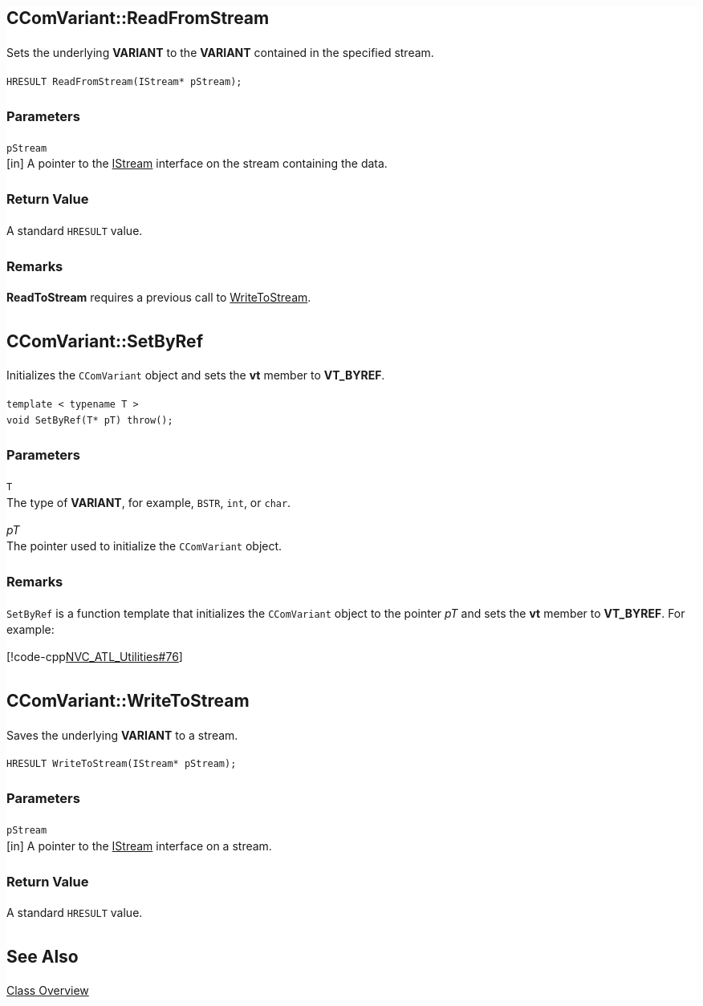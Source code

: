 ##  <a name="ccomvariant__readfromstream"></a>  CComVariant::ReadFromStream  
 Sets the underlying **VARIANT** to the **VARIANT** contained in the specified stream.  
  
```
HRESULT ReadFromStream(IStream* pStream);
```  
  
### Parameters  
 `pStream`  
 [in] A pointer to the [IStream](http://msdn.microsoft.com/library/windows/desktop/aa380034) interface on the stream containing the data.  
  
### Return Value  
 A standard `HRESULT` value.  
  
### Remarks  
 **ReadToStream** requires a previous call to [WriteToStream](#ccomvariant__writetostream).  
  
##  <a name="ccomvariant__setbyref"></a>  CComVariant::SetByRef  
 Initializes the `CComVariant` object and sets the **vt** member to **VT_BYREF**.  
  
```
template < typename T >
void SetByRef(T* pT) throw();
```  
  
### Parameters  
 `T`  
 The type of **VARIANT**, for example, `BSTR`, `int`, or `char`.  
  
 *pT*  
 The pointer used to initialize the `CComVariant` object.  
  
### Remarks  
 `SetByRef` is a function template that initializes the `CComVariant` object to the pointer *pT* and sets the **vt** member to **VT_BYREF**. For example:  
  
 [!code-cpp[NVC_ATL_Utilities#76](../../atl/codesnippet/CPP/ccomvariant-class_1.cpp)]  
  
##  <a name="ccomvariant__writetostream"></a>  CComVariant::WriteToStream  
 Saves the underlying **VARIANT** to a stream.  
  
```
HRESULT WriteToStream(IStream* pStream);
```  
  
### Parameters  
 `pStream`  
 [in] A pointer to the [IStream](http://msdn.microsoft.com/library/windows/desktop/aa380034) interface on a stream.  
  
### Return Value  
 A standard `HRESULT` value.  
  
## See Also  
 [Class Overview](../../atl/atl-class-overview.md)